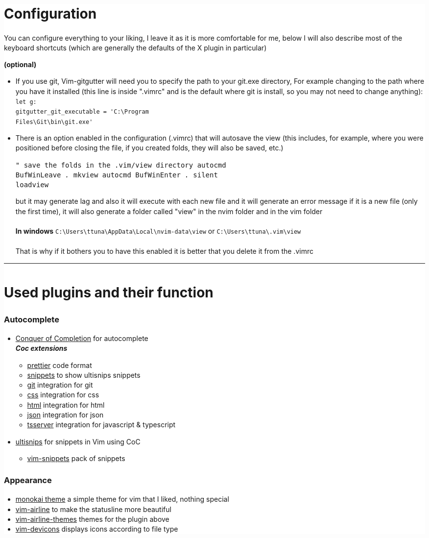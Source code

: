 
# Configuration

You can configure everything to your liking, I leave it as it is more comfortable for me, below I will also describe most of the keyboard shortcuts (which are generally the defaults of the X plugin in particular)

<b>(optional)</b>

- If you use git, Vim-gitgutter will need you to specify the path to your git.exe directory, For example changing to the path where you have it installed (this line is inside ".vimrc" and is the default where git is install, so you may not need to change anything):
  <code>let g: gitgutter_git_executable = 'C:\Program Files\Git\bin\git.exe'</code>

- There is an option enabled in the configuration (.vimrc) that will autosave the view (this includes, for example, where you were positioned before closing the file, if you created folds, they will also be saved, etc.) <pre>" save the folds in the .vim/view directory
  autocmd BufWinLeave _._ mkview
  autocmd BufWinEnter _._ silent loadview</pre>
  but it may generate lag and also it will execute with each new file and it will generate an error message if it is a new file (only the first time), it will also generate a folder called "view" in the nvim folder and in the vim folder <br> <br> <b>In windows</b>
  <code>C:\Users\ttuna\AppData\Local\nvim-data\view</code>
  or
  <code>C:\Users\ttuna\\.vim\view</code> <br> <br> That is why if it bothers you to have this enabled it is better that you delete it from the .vimrc

---

# Used plugins and their function

### Autocomplete

- [Conquer of Completion](https://github.com/neoclide/coc.nvim) for autocomplete <br> **_Coc extensions_**

  - [prettier](https://github.com/neoclide/coc-prettier) code format
  - [snippets](https://github.com/neoclide/coc-snippets) to show ultisnips snippets
  - [git](https://github.com/neoclide/coc-git) integration for git
  - [css](https://github.com/neoclide/coc-css) integration for css
  - [html](https://github.com/neoclide/coc-html) integration for html
  - [json](https://github.com/neoclide/coc-json) integration for json
  - [tsserver](https://github.com/neoclide/coc-tsserver) integration for javascript & typescript

- [ultisnips](https://github.com/SirVer/ultisnips) for snippets in Vim using CoC
  - [vim-snippets](https://github.com/honza/vim-snippets) pack of snippets

### Appearance

- [monokai theme](https://github.com/crusoexia/vim-monokai) a simple theme for vim that I liked, nothing special
- [vim-airline](https://github.com/vim-airline/vim-airline) to make the statusline more beautiful
- [vim-airline-themes](https://github.com/vim-airline/vim-airline-themes) themes for the plugin above
- [vim-devicons](https://github.com/ryanoasis/vim-devicons) displays icons according to file type
